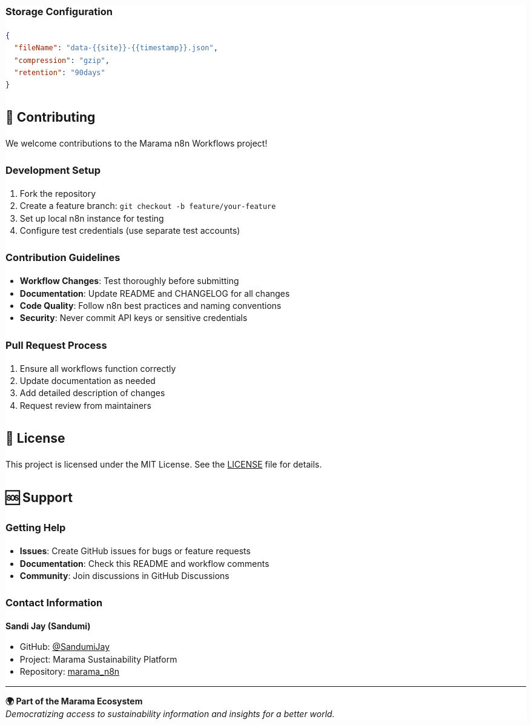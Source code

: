 ### Storage Configuration
```json
{
  "fileName": "data-{{site}}-{{timestamp}}.json",
  "compression": "gzip",
  "retention": "90days"
}
```

## 🤝 Contributing

We welcome contributions to the Marama n8n Workflows project!

### Development Setup
1. Fork the repository
2. Create a feature branch: `git checkout -b feature/your-feature`
3. Set up local n8n instance for testing
4. Configure test credentials (use separate test accounts)

### Contribution Guidelines
- **Workflow Changes**: Test thoroughly before submitting
- **Documentation**: Update README and CHANGELOG for all changes
- **Code Quality**: Follow n8n best practices and naming conventions
- **Security**: Never commit API keys or sensitive credentials

### Pull Request Process
1. Ensure all workflows function correctly
2. Update documentation as needed
3. Add detailed description of changes
4. Request review from maintainers

## 📄 License

This project is licensed under the MIT License. See the [LICENSE](LICENSE) file for details.

## 🆘 Support

### Getting Help
- **Issues**: Create GitHub issues for bugs or feature requests
- **Documentation**: Check this README and workflow comments
- **Community**: Join discussions in GitHub Discussions

### Contact Information
**Sandi Jay (Sandumi)**
- GitHub: [@SandumiJay](https://github.com/SandumiJay)
- Project: Marama Sustainability Platform
- Repository: [marama_n8n](https://github.com/SandumiJay/marama_n8n)

---

**🌍 Part of the Marama Ecosystem**  
*Democratizing access to sustainability information and insights for a better world.* 
